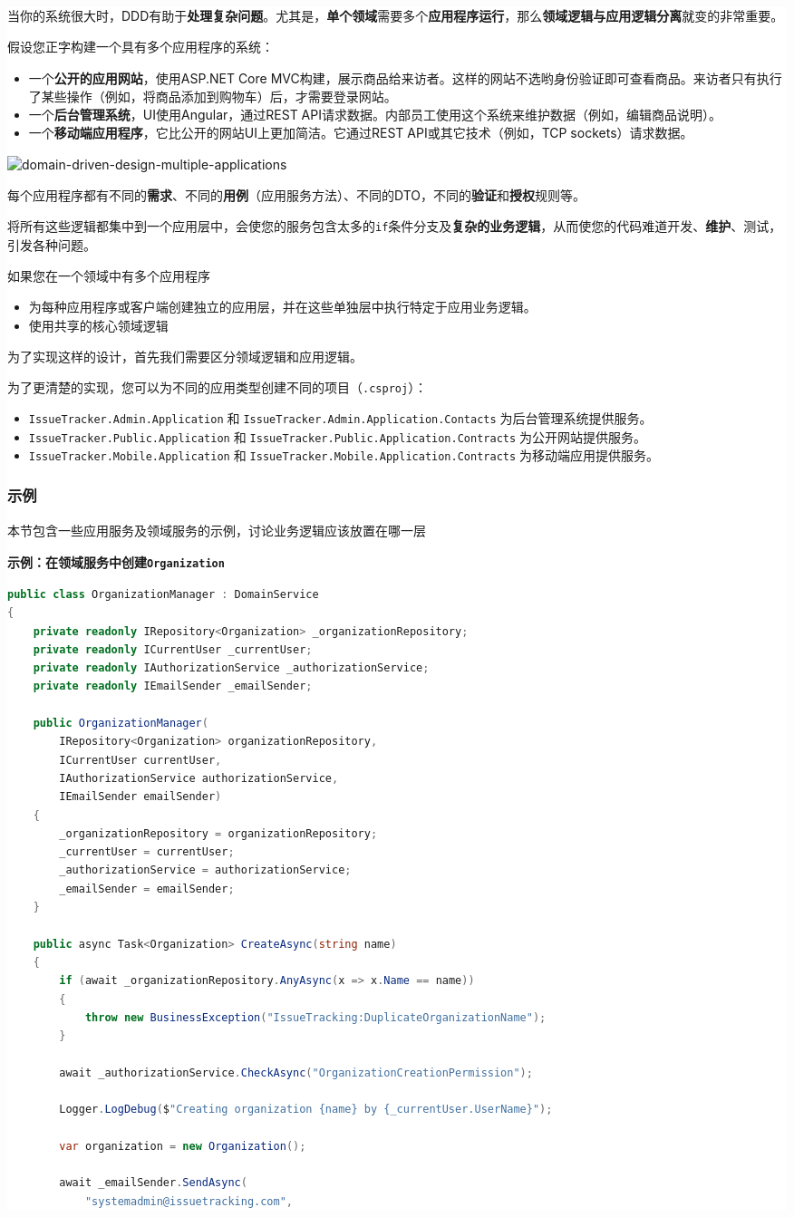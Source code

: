 当你的系统很大时，DDD有助于**处理复杂问题**。尤其是，**单个领域**需要多个**应用程序运行**，那么**领域逻辑与应用逻辑分离**就变的非常重要。

假设您正字构建一个具有多个应用程序的系统：

* 一个**公开的应用网站**，使用ASP.NET Core MVC构建，展示商品给来访者。这样的网站不选哟身份验证即可查看商品。来访者只有执行了某些操作（例如，将商品添加到购物车）后，才需要登录网站。
* 一个**后台管理系统**，UI使用Angular，通过REST API请求数据。内部员工使用这个系统来维护数据（例如，编辑商品说明）。
* 一个**移动端应用程序**，它比公开的网站UI上更加简洁。它通过REST API或其它技术（例如，TCP sockets）请求数据。

![domain-driven-design-multiple-applications](../../../abpframework.abp/docs/en/images/domain-driven-design-multiple-applications.png)

每个应用程序都有不同的**需求**、不同的**用例**（应用服务方法）、不同的DTO，不同的**验证**和**授权**规则等。

将所有这些逻辑都集中到一个应用层中，会使您的服务包含太多的`if`条件分支及**复杂的业务逻辑**，从而使您的代码难道开发、**维护**、测试，引发各种问题。

如果您在一个领域中有多个应用程序

- 为每种应用程序或客户端创建独立的应用层，并在这些单独层中执行特定于应用业务逻辑。
- 使用共享的核心领域逻辑

为了实现这样的设计，首先我们需要区分领域逻辑和应用逻辑。

为了更清楚的实现，您可以为不同的应用类型创建不同的项目（`.csproj`）：

* `IssueTracker.Admin.Application` 和 `IssueTracker.Admin.Application.Contacts` 为后台管理系统提供服务。
* `IssueTracker.Public.Application` 和 `IssueTracker.Public.Application.Contracts` 为公开网站提供服务。
* `IssueTracker.Mobile.Application` 和 `IssueTracker.Mobile.Application.Contracts` 为移动端应用提供服务。

### 示例

本节包含一些应用服务及领域服务的示例，讨论业务逻辑应该放置在哪一层

**示例：在领域服务中创建`Organization`**

````csharp
public class OrganizationManager : DomainService
{
    private readonly IRepository<Organization> _organizationRepository;
    private readonly ICurrentUser _currentUser;
    private readonly IAuthorizationService _authorizationService;
    private readonly IEmailSender _emailSender;

    public OrganizationManager(
        IRepository<Organization> organizationRepository, 
        ICurrentUser currentUser, 
        IAuthorizationService authorizationService, 
        IEmailSender emailSender)
    {
        _organizationRepository = organizationRepository;
        _currentUser = currentUser;
        _authorizationService = authorizationService;
        _emailSender = emailSender;
    }

    public async Task<Organization> CreateAsync(string name)
    {
        if (await _organizationRepository.AnyAsync(x => x.Name == name))
        {
            throw new BusinessException("IssueTracking:DuplicateOrganizationName");
        }

        await _authorizationService.CheckAsync("OrganizationCreationPermission");

        Logger.LogDebug($"Creating organization {name} by {_currentUser.UserName}");

        var organization = new Organization();

        await _emailSender.SendAsync(
            "systemadmin@issuetracking.com",
````